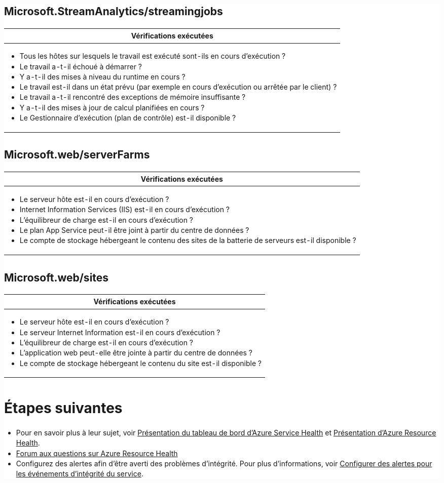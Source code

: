 ## <a name="microsoftstreamanalyticsstreamingjobs"></a>Microsoft.StreamAnalytics/streamingjobs
|Vérifications exécutées|
|---|
|<ul><li>Tous les hôtes sur lesquels le travail est exécuté sont-ils en cours d’exécution ?</li><li>Le travail a-t-il échoué à démarrer ?</li><li>Y a-t-il des mises à niveau du runtime en cours ?</li><li>Le travail est-il dans un état prévu (par exemple en cours d’exécution ou arrêtée par le client) ?</li><li>Le travail a-t-il rencontré des exceptions de mémoire insuffisante ?</li><li>Y a-t-il des mises à jour de calcul planifiées en cours ?</li><li>Le Gestionnaire d’exécution (plan de contrôle) est-il disponible ?</li></ul>|

## <a name="microsoftwebserverfarms"></a>Microsoft.web/serverFarms
|Vérifications exécutées|
|---|
|<ul><li>Le serveur hôte est-il en cours d’exécution ?</li><li>Internet Information Services (IIS) est-il en cours d’exécution ?</li><li>L’équilibreur de charge est-il en cours d’exécution ?</li><li>Le plan App Service peut-il être joint à partir du centre de données ?</li><li>Le compte de stockage hébergeant le contenu des sites de la batterie de serveurs est-il disponible ?</li></ul>|

## <a name="microsoftwebsites"></a>Microsoft.web/sites
|Vérifications exécutées|
|---|
|<ul><li>Le serveur hôte est-il en cours d’exécution ?</li><li>Le serveur Internet Information est-il en cours d’exécution ?</li><li>L’équilibreur de charge est-il en cours d’exécution ?</li><li>L’application web peut-elle être jointe à partir du centre de données ?</li><li>Le compte de stockage hébergeant le contenu du site est-il disponible ?</li></ul>|

# <a name="next-steps"></a>Étapes suivantes
-  Pour en savoir plus à leur sujet, voir [Présentation du tableau de bord d’Azure Service Health](service-health-overview.md) et [Présentation d’Azure Resource Health](resource-health-overview.md). 
-  [Forum aux questions sur Azure Resource Health](resource-health-faq.md)
- Configurez des alertes afin d’être averti des problèmes d’intégrité. Pour plus d’informations, voir [Configurer des alertes pour les événements d’intégrité du service](../azure-monitor/platform/alerts-activity-log-service-notifications.md). 

